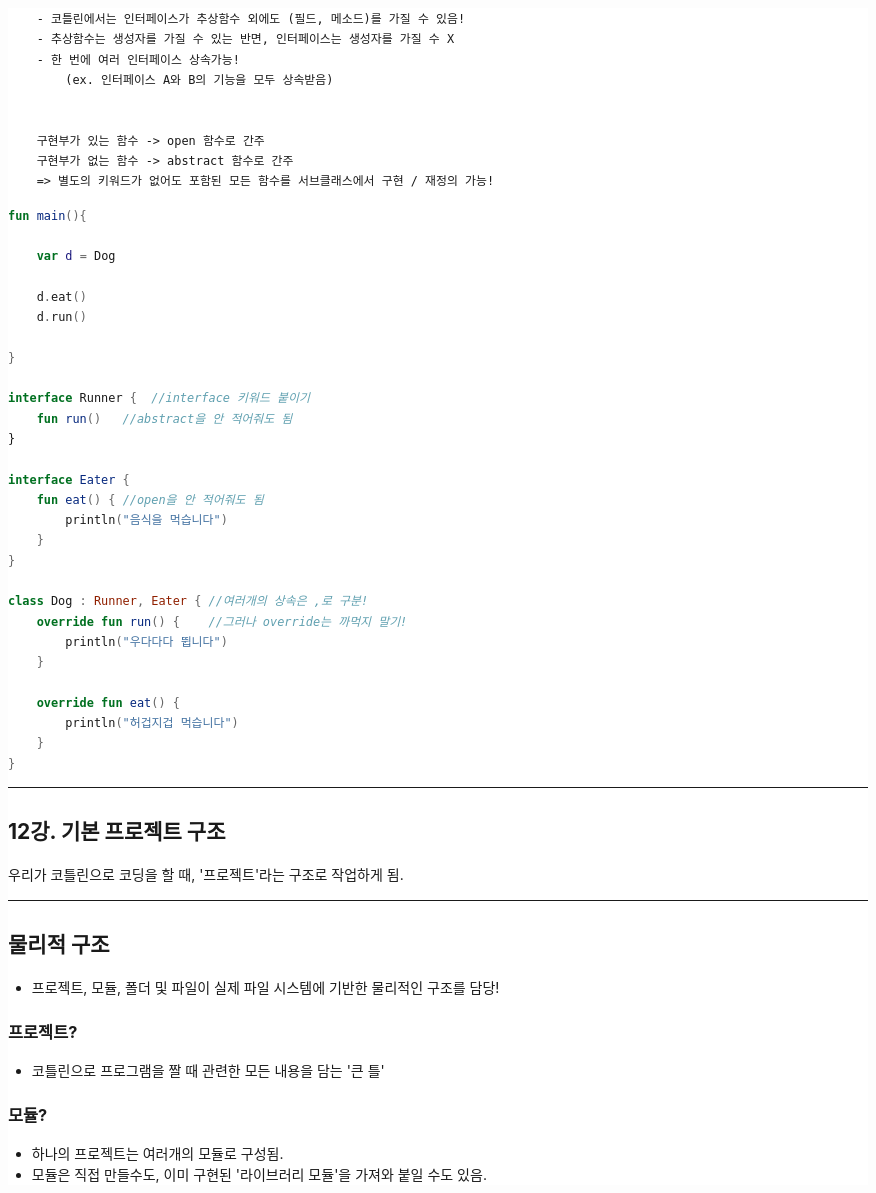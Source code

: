         - 코틀린에서는 인터페이스가 추상함수 외에도 (필드, 메소드)를 가질 수 있음!
        - 추상함수는 생성자를 가질 수 있는 반면, 인터페이스는 생성자를 가질 수 X
        - 한 번에 여러 인터페이스 상속가능! 
            (ex. 인터페이스 A와 B의 기능을 모두 상속받음)


        구현부가 있는 함수 -> open 함수로 간주
        구현부가 없는 함수 -> abstract 함수로 간주
        => 별도의 키워드가 없어도 포함된 모든 함수를 서브클래스에서 구현 / 재정의 가능!

```Kotlin
fun main(){

    var d = Dog

    d.eat()
    d.run()

}

interface Runner {  //interface 키워드 붙이기
    fun run()   //abstract을 안 적어줘도 됨
}

interface Eater {
    fun eat() { //open을 안 적어줘도 됨
        println("음식을 먹습니다")
    }
}

class Dog : Runner, Eater { //여러개의 상속은 ,로 구분!
    override fun run() {    //그러나 override는 까먹지 말기!
        println("우다다다 뜁니다")
    }

    override fun eat() {
        println("허겁지겁 먹습니다")
    }
}
```
***
## 12강. 기본 프로젝트 구조
우리가 코틀린으로 코딩을 할 때, '프로젝트'라는 구조로 작업하게 됨. 
***
## 물리적 구조
* 프로젝트, 모듈, 폴더 및 파일이 실제 파일 시스템에 기반한 물리적인 구조를 담당!
### 프로젝트?
* 코틀린으로 프로그램을 짤 때 관련한 모든 내용을 담는 '큰 틀'

### 모듈?
* 하나의 프로젝트는 여러개의 모듈로 구성됨.
* 모듈은 직접 만들수도, 이미 구현된 '라이브러리 모듈'을 가져와 붙일 수도 있음.
